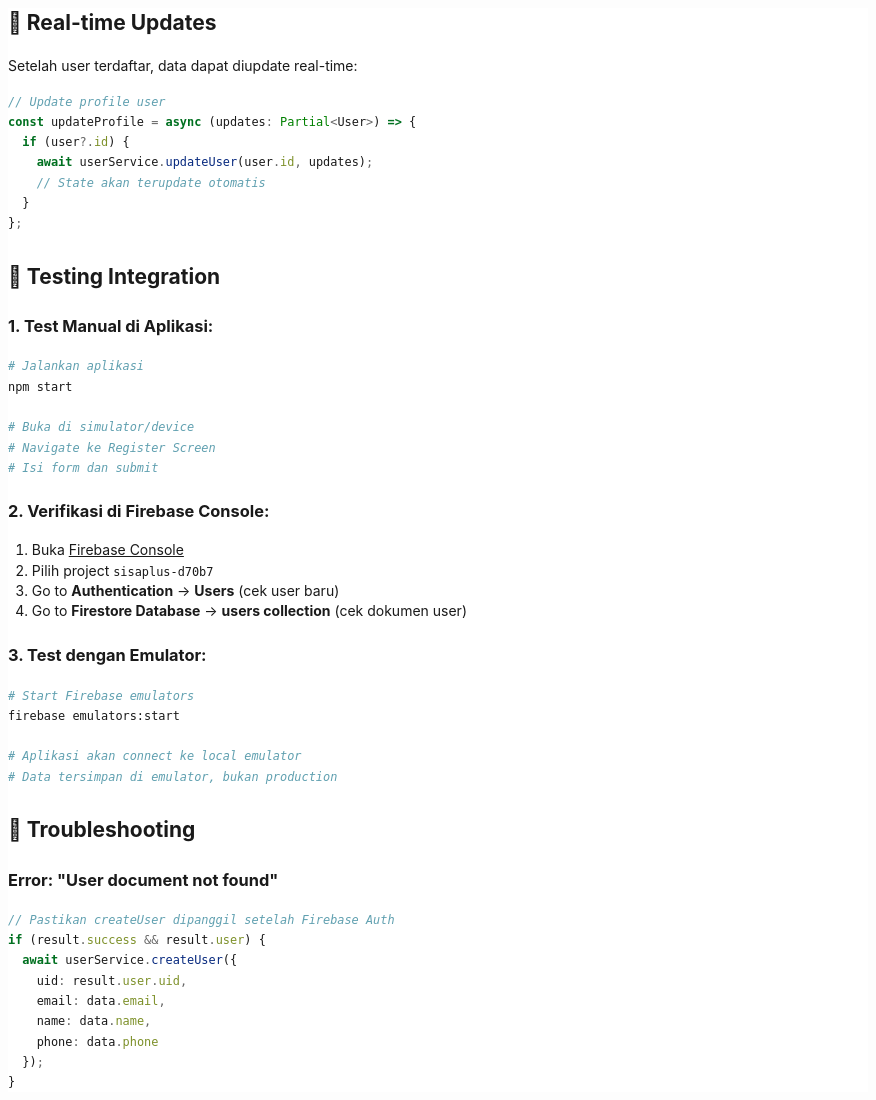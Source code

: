 ## 🔄 Real-time Updates

Setelah user terdaftar, data dapat diupdate real-time:
```typescript
// Update profile user
const updateProfile = async (updates: Partial<User>) => {
  if (user?.id) {
    await userService.updateUser(user.id, updates);
    // State akan terupdate otomatis
  }
};
```

## 🧪 Testing Integration

### **1. Test Manual di Aplikasi:**
```bash
# Jalankan aplikasi
npm start

# Buka di simulator/device
# Navigate ke Register Screen
# Isi form dan submit
```

### **2. Verifikasi di Firebase Console:**
1. Buka [Firebase Console](https://console.firebase.google.com)
2. Pilih project `sisaplus-d70b7`
3. Go to **Authentication** → **Users** (cek user baru)
4. Go to **Firestore Database** → **users collection** (cek dokumen user)

### **3. Test dengan Emulator:**
```bash
# Start Firebase emulators
firebase emulators:start

# Aplikasi akan connect ke local emulator
# Data tersimpan di emulator, bukan production
```

## 🐛 Troubleshooting

### **Error: "User document not found"**
```typescript
// Pastikan createUser dipanggil setelah Firebase Auth
if (result.success && result.user) {
  await userService.createUser({
    uid: result.user.uid,
    email: data.email,
    name: data.name,
    phone: data.phone
  });
}
```
